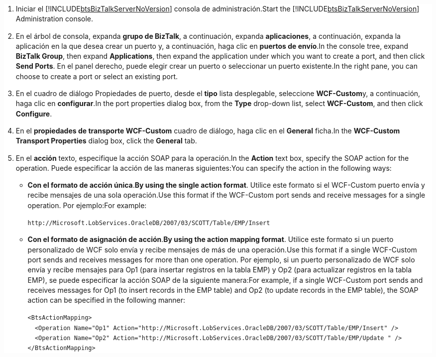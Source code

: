 1. <span data-ttu-id="d9096-119">Iniciar el [!INCLUDE[btsBizTalkServerNoVersion](../../includes/btsbiztalkservernoversion-md.md)] consola de administración.</span><span class="sxs-lookup"><span data-stu-id="d9096-119">Start the [!INCLUDE[btsBizTalkServerNoVersion](../../includes/btsbiztalkservernoversion-md.md)] Administration console.</span></span>  
  
2. <span data-ttu-id="d9096-120">En el árbol de consola, expanda **grupo de BizTalk**, a continuación, expanda **aplicaciones**, a continuación, expanda la aplicación en la que desea crear un puerto y, a continuación, haga clic en **puertos de envío**.</span><span class="sxs-lookup"><span data-stu-id="d9096-120">In the console tree, expand **BizTalk Group**, then expand **Applications**, then expand the application under which you want to create a port, and then click **Send Ports**.</span></span> <span data-ttu-id="d9096-121">En el panel derecho, puede elegir crear un puerto o seleccionar un puerto existente.</span><span class="sxs-lookup"><span data-stu-id="d9096-121">In the right pane, you can choose to create a port or select an existing port.</span></span>  
  
3. <span data-ttu-id="d9096-122">En el cuadro de diálogo Propiedades de puerto, desde el **tipo** lista desplegable, seleccione **WCF-Custom**y, a continuación, haga clic en **configurar**.</span><span class="sxs-lookup"><span data-stu-id="d9096-122">In the port properties dialog box, from the **Type** drop-down list, select **WCF-Custom**, and then click **Configure**.</span></span>  
  
4. <span data-ttu-id="d9096-123">En el **propiedades de transporte WCF-Custom** cuadro de diálogo, haga clic en el **General** ficha.</span><span class="sxs-lookup"><span data-stu-id="d9096-123">In the **WCF-Custom Transport Properties** dialog box, click the **General** tab.</span></span>  
  
5. <span data-ttu-id="d9096-124">En el **acción** texto, especifique la acción SOAP para la operación.</span><span class="sxs-lookup"><span data-stu-id="d9096-124">In the **Action** text box, specify the SOAP action for the operation.</span></span> <span data-ttu-id="d9096-125">Puede especificar la acción de las maneras siguientes:</span><span class="sxs-lookup"><span data-stu-id="d9096-125">You can specify the action in the following ways:</span></span>  
  
   -   <span data-ttu-id="d9096-126">**Con el formato de acción única**.</span><span class="sxs-lookup"><span data-stu-id="d9096-126">**By using the single action format**.</span></span> <span data-ttu-id="d9096-127">Utilice este formato si el WCF-Custom puerto envía y recibe mensajes de una sola operación.</span><span class="sxs-lookup"><span data-stu-id="d9096-127">Use this format if the WCF-Custom port sends and receive messages for a single operation.</span></span> <span data-ttu-id="d9096-128">Por ejemplo:</span><span class="sxs-lookup"><span data-stu-id="d9096-128">For example:</span></span>  
  
       ```  
       http://Microsoft.LobServices.OracleDB/2007/03/SCOTT/Table/EMP/Insert  
       ```  
  
   -   <span data-ttu-id="d9096-129">**Con el formato de asignación de acción**.</span><span class="sxs-lookup"><span data-stu-id="d9096-129">**By using the action mapping format**.</span></span> <span data-ttu-id="d9096-130">Utilice este formato si un puerto personalizado de WCF solo envía y recibe mensajes de más de una operación.</span><span class="sxs-lookup"><span data-stu-id="d9096-130">Use this format if a single WCF-Custom port sends and receives messages for more than one operation.</span></span> <span data-ttu-id="d9096-131">Por ejemplo, si un puerto personalizado de WCF solo envía y recibe mensajes para Op1 (para insertar registros en la tabla EMP) y Op2 (para actualizar registros en la tabla EMP), se puede especificar la acción SOAP de la siguiente manera:</span><span class="sxs-lookup"><span data-stu-id="d9096-131">For example, if a single WCF-Custom port sends and receives messages for Op1 (to insert records in the EMP table) and Op2 (to update records in the EMP table), the SOAP action can be specified in the following manner:</span></span>  
  
       ```  
       <BtsActionMapping>  
         <Operation Name="Op1" Action="http://Microsoft.LobServices.OracleDB/2007/03/SCOTT/Table/EMP/Insert" />  
         <Operation Name="Op2" Action="http://Microsoft.LobServices.OracleDB/2007/03/SCOTT/Table/EMP/Update " />  
       </BtsActionMapping>  
       ```  
  